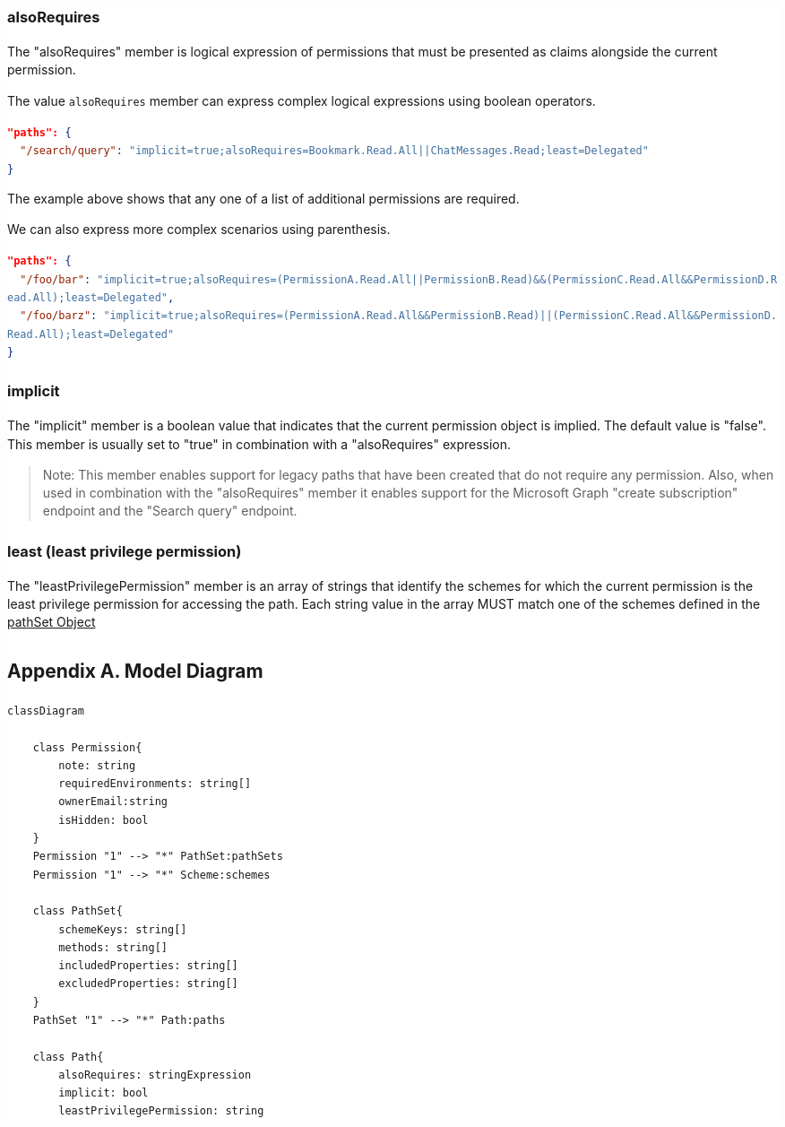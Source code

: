 ### alsoRequires
The "alsoRequires" member is logical expression of permissions that must be presented as claims alongside the current permission. 

The value `alsoRequires` member can express complex logical expressions using boolean operators.

```json
"paths": {
  "/search/query": "implicit=true;alsoRequires=Bookmark.Read.All||ChatMessages.Read;least=Delegated"
}
```
The example above shows that any one of a list of additional permissions are required.

We can also express more complex scenarios using parenthesis.

```json
"paths": {
  "/foo/bar": "implicit=true;alsoRequires=(PermissionA.Read.All||PermissionB.Read)&&(PermissionC.Read.All&&PermissionD.Read.All);least=Delegated",
  "/foo/barz": "implicit=true;alsoRequires=(PermissionA.Read.All&&PermissionB.Read)||(PermissionC.Read.All&&PermissionD.Read.All);least=Delegated"
}
```

### implicit
The "implicit" member is a boolean value that indicates that the current permission object is implied.  The default value is "false". This member is usually set to "true" in combination with a "alsoRequires" expression.

> Note: This member enables support for legacy paths that have been created that do not require any permission. Also, when used in combination with the "alsoRequires" member it enables support for the Microsoft Graph "create subscription" endpoint and the "Search query" endpoint. 

### least (least privilege permission)
The "leastPrivilegePermission" member is an array of strings that identify the schemes for which the current permission is the least privilege permission for accessing the path. Each string value in the array MUST match one of the schemes defined in the [pathSet Object](#pathsetObject) 

## Appendix A. Model Diagram

```mermaid
classDiagram

    class Permission{
        note: string
        requiredEnvironments: string[]
        ownerEmail:string
        isHidden: bool
    }
    Permission "1" --> "*" PathSet:pathSets
    Permission "1" --> "*" Scheme:schemes

    class PathSet{
        schemeKeys: string[]     
        methods: string[] 
        includedProperties: string[]     
        excludedProperties: string[]     
    }
    PathSet "1" --> "*" Path:paths

    class Path{
        alsoRequires: stringExpression
        implicit: bool
        leastPrivilegePermission: string
```